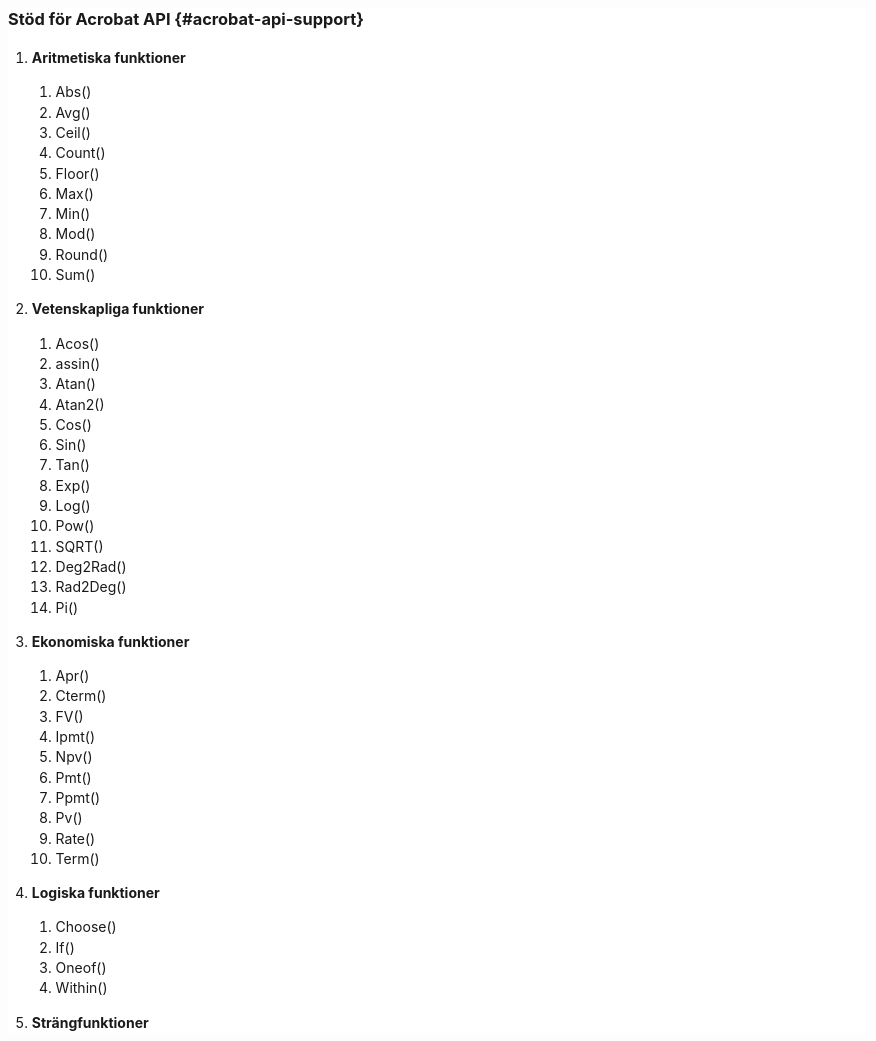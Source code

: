 
### Stöd för Acrobat API {#acrobat-api-support}

1. **Aritmetiska funktioner**

   1. Abs()
   1. Avg()
   1. Ceil()
   1. Count()
   1. Floor()
   1. Max()
   1. Min()
   1. Mod()
   1. Round()
   1. Sum()

1. **Vetenskapliga funktioner**

   1. Acos()
   1. assin()
   1. Atan()
   1. Atan2()
   1. Cos()
   1. Sin()
   1. Tan()
   1. Exp()
   1. Log()
   1. Pow()
   1. SQRT()
   1. Deg2Rad()
   1. Rad2Deg()
   1. Pi()

1. **Ekonomiska funktioner**

   1. Apr()
   1. Cterm()
   1. FV()
   1. Ipmt()
   1. Npv()
   1. Pmt()
   1. Ppmt()
   1. Pv()
   1. Rate()
   1. Term()

1. **Logiska funktioner**

   1. Choose()
   1. If()
   1. Oneof()
   1. Within()

1. **Strängfunktioner**
